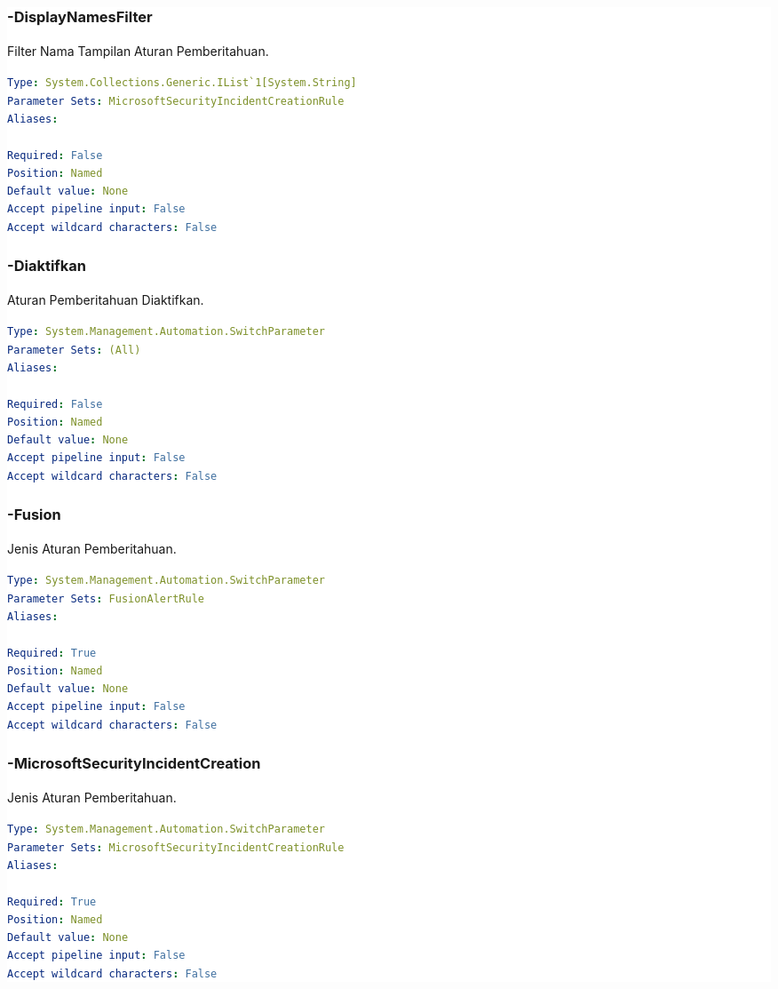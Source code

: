 ### -DisplayNamesFilter
Filter Nama Tampilan Aturan Pemberitahuan.

```yaml
Type: System.Collections.Generic.IList`1[System.String]
Parameter Sets: MicrosoftSecurityIncidentCreationRule
Aliases:

Required: False
Position: Named
Default value: None
Accept pipeline input: False
Accept wildcard characters: False
```

### -Diaktifkan
Aturan Pemberitahuan Diaktifkan.

```yaml
Type: System.Management.Automation.SwitchParameter
Parameter Sets: (All)
Aliases:

Required: False
Position: Named
Default value: None
Accept pipeline input: False
Accept wildcard characters: False
```

### -Fusion
Jenis Aturan Pemberitahuan.

```yaml
Type: System.Management.Automation.SwitchParameter
Parameter Sets: FusionAlertRule
Aliases:

Required: True
Position: Named
Default value: None
Accept pipeline input: False
Accept wildcard characters: False
```

### -MicrosoftSecurityIncidentCreation
Jenis Aturan Pemberitahuan.

```yaml
Type: System.Management.Automation.SwitchParameter
Parameter Sets: MicrosoftSecurityIncidentCreationRule
Aliases:

Required: True
Position: Named
Default value: None
Accept pipeline input: False
Accept wildcard characters: False
```
